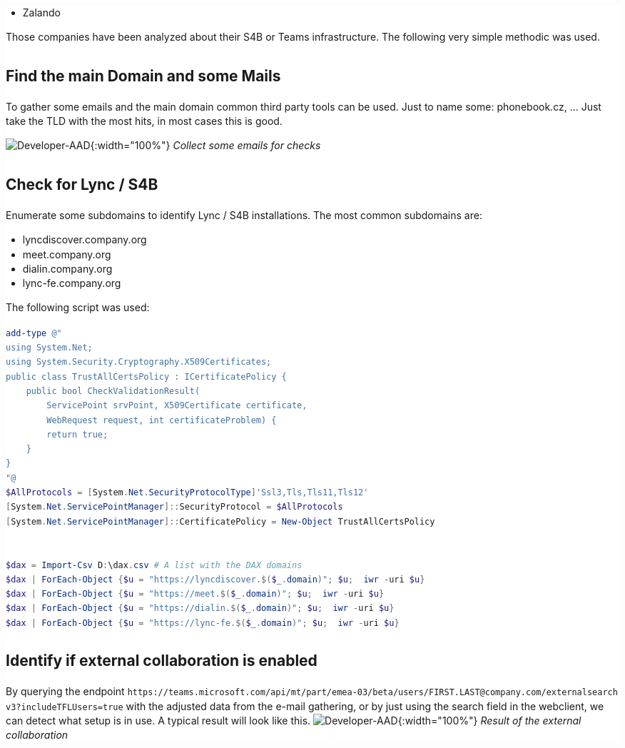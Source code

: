 * Zalando

Those companies have been analyzed about their S4B or Teams infrastructure. The following very simple methodic was used.

## Find the main Domain and some Mails

To gather some emails and the main domain common third party tools can be used. Just to name some: phonebook.cz, ... Just take the TLD with the most hits, in most cases this is good.

![Developer-AAD](/assets/media/S4B/Enum_Emails.png){:width="100%"}
*Collect some emails for checks* 

## Check for Lync / S4B

Enumerate some subdomains to identify Lync / S4B installations. The most common subdomains are:

* lyncdiscover.company.org
* meet.company.org
* dialin.company.org
* lync-fe.company.org

The following script was used:

```powershell
add-type @"
using System.Net;
using System.Security.Cryptography.X509Certificates;
public class TrustAllCertsPolicy : ICertificatePolicy {
    public bool CheckValidationResult(
        ServicePoint srvPoint, X509Certificate certificate,
        WebRequest request, int certificateProblem) {
        return true;
    }
}
"@
$AllProtocols = [System.Net.SecurityProtocolType]'Ssl3,Tls,Tls11,Tls12'
[System.Net.ServicePointManager]::SecurityProtocol = $AllProtocols
[System.Net.ServicePointManager]::CertificatePolicy = New-Object TrustAllCertsPolicy


$dax = Import-Csv D:\dax.csv # A list with the DAX domains
$dax | ForEach-Object {$u = "https://lyncdiscover.$($_.domain)"; $u;  iwr -uri $u}
$dax | ForEach-Object {$u = "https://meet.$($_.domain)"; $u;  iwr -uri $u}
$dax | ForEach-Object {$u = "https://dialin.$($_.domain)"; $u;  iwr -uri $u}
$dax | ForEach-Object {$u = "https://lync-fe.$($_.domain)"; $u;  iwr -uri $u}

```

## Identify if external collaboration is enabled

By querying the endpoint
`https://teams.microsoft.com/api/mt/part/emea-03/beta/users/FIRST.LAST@company.com/externalsearchv3?includeTFLUsers=true` 
with the adjusted data from the e-mail gathering, or by just using the search field in the webclient, we can detect what setup is in use.
A typical result will look like this.
![Developer-AAD](/assets/media/S4B/Teams_Settings_6.png){:width="100%"}
*Result of the external collaboration* 
